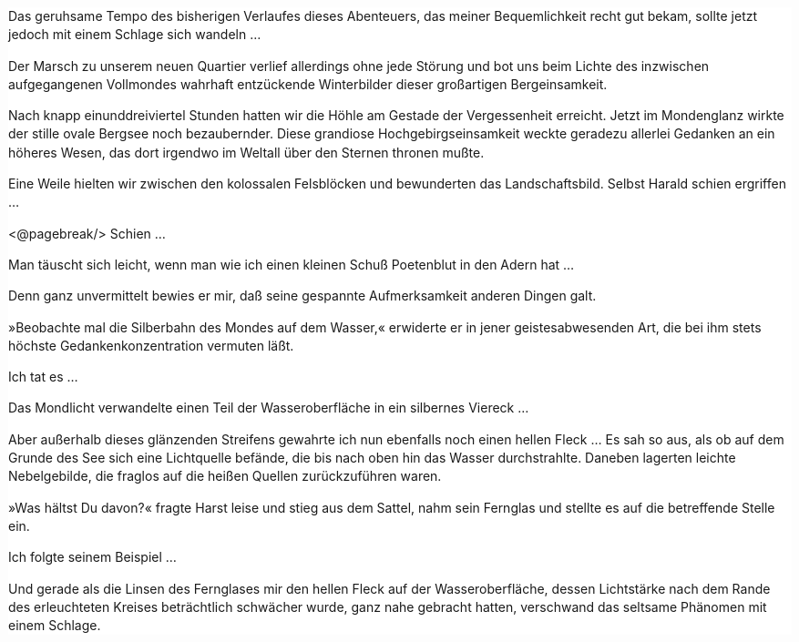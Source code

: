 Das geruhsame Tempo des bisherigen Verlaufes dieses
Abenteuers, das meiner Bequemlichkeit recht gut bekam,
sollte jetzt jedoch mit einem Schlage sich wandeln …

Der Marsch zu unserem neuen Quartier verlief allerdings
ohne jede Störung und bot uns beim Lichte des inzwischen
aufgegangenen Vollmondes wahrhaft entzückende
Winterbilder dieser großartigen Bergeinsamkeit.

Nach knapp einunddreiviertel Stunden hatten wir die
Höhle am Gestade der Vergessenheit erreicht. Jetzt im
Mondenglanz wirkte der stille ovale Bergsee noch bezaubernder.
Diese grandiose Hochgebirgseinsamkeit weckte geradezu
allerlei Gedanken an ein höheres Wesen, das dort irgendwo
im Weltall über den Sternen thronen mußte.

Eine Weile hielten wir zwischen den kolossalen Felsblöcken
und bewunderten das Landschaftsbild. Selbst Harald
schien ergriffen …

<@pagebreak/>
Schien …

Man täuscht sich leicht, wenn man wie ich einen kleinen
Schuß Poetenblut in den Adern hat …

Denn ganz unvermittelt bewies er mir, daß seine gespannte
Aufmerksamkeit anderen Dingen galt.

»Beobachte mal die Silberbahn des Mondes auf dem
Wasser,« erwiderte er in jener geistesabwesenden Art, die
bei ihm stets höchste Gedankenkonzentration vermuten läßt.

Ich tat es …

Das Mondlicht verwandelte einen Teil der Wasseroberfläche
in ein silbernes Viereck …

Aber außerhalb dieses glänzenden Streifens gewahrte
ich nun ebenfalls noch einen hellen Fleck … Es sah so aus,
als ob auf dem Grunde des See sich eine Lichtquelle befände,
die bis nach oben hin das Wasser durchstrahlte. Daneben
lagerten leichte Nebelgebilde, die fraglos auf die heißen
Quellen zurückzuführen waren.

»Was hältst Du davon?« fragte Harst leise und stieg
aus dem Sattel, nahm sein Fernglas und stellte es auf die
betreffende Stelle ein.

Ich folgte seinem Beispiel …

Und gerade als die Linsen des Fernglases mir den hellen
Fleck auf der Wasseroberfläche, dessen Lichtstärke nach dem
Rande des erleuchteten Kreises beträchtlich schwächer wurde,
ganz nahe gebracht hatten, verschwand das seltsame Phänomen
mit einem Schlage.
